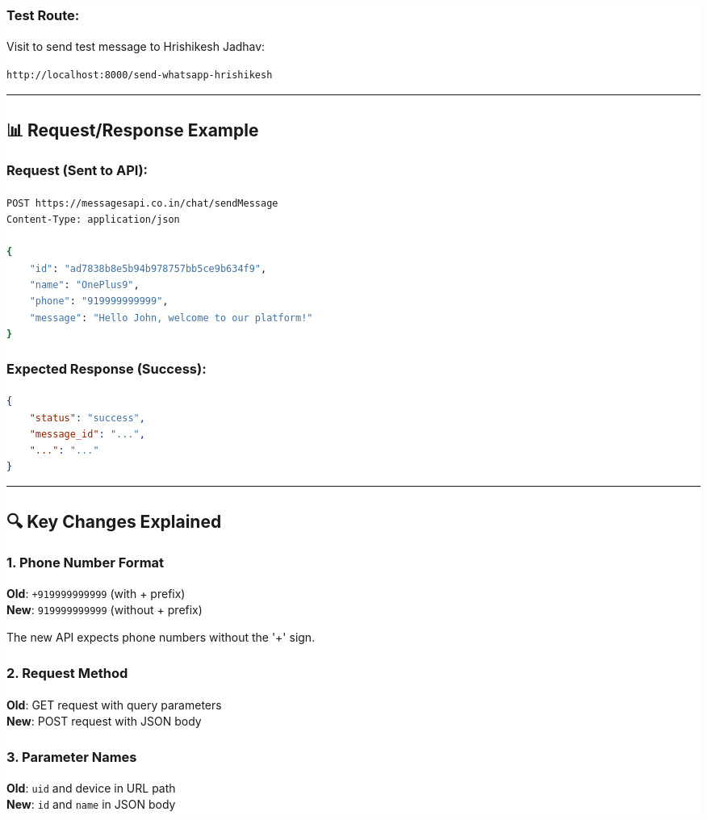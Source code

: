 ### Test Route:
Visit to send test message to Hrishikesh Jadhav:
```
http://localhost:8000/send-whatsapp-hrishikesh
```

---

## 📊 Request/Response Example

### Request (Sent to API):
```bash
POST https://messagesapi.co.in/chat/sendMessage
Content-Type: application/json

{
    "id": "ad7838b8e5b94b978757bb5ce9b634f9",
    "name": "OnePlus9",
    "phone": "919999999999",
    "message": "Hello John, welcome to our platform!"
}
```

### Expected Response (Success):
```json
{
    "status": "success",
    "message_id": "...",
    "...": "..."
}
```

---

## 🔍 Key Changes Explained

### 1. Phone Number Format
**Old**: `+919999999999` (with + prefix)  
**New**: `919999999999` (without + prefix)

The new API expects phone numbers without the '+' sign.

### 2. Request Method
**Old**: GET request with query parameters  
**New**: POST request with JSON body

### 3. Parameter Names
**Old**: `uid` and device in URL path  
**New**: `id` and `name` in JSON body
